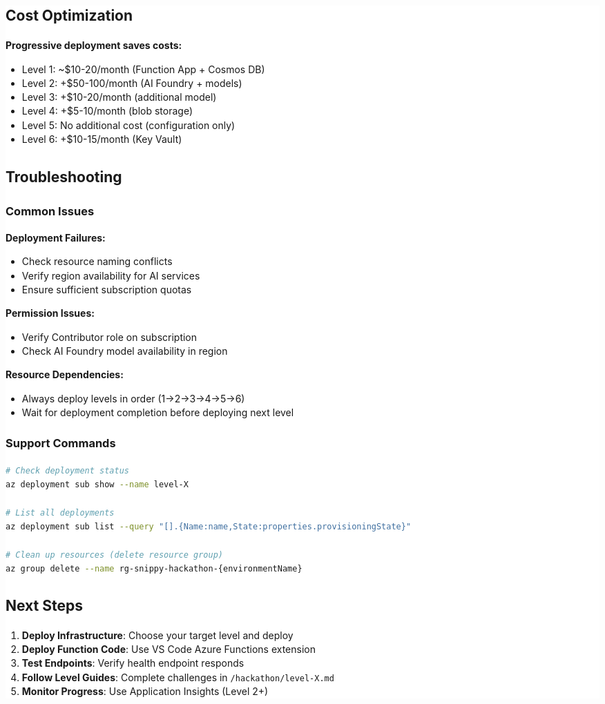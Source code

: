 ## Cost Optimization

**Progressive deployment saves costs:**
- Level 1: ~$10-20/month (Function App + Cosmos DB)
- Level 2: +$50-100/month (AI Foundry + models)
- Level 3: +$10-20/month (additional model)
- Level 4: +$5-10/month (blob storage)
- Level 5: No additional cost (configuration only)
- Level 6: +$10-15/month (Key Vault)

## Troubleshooting

### Common Issues

**Deployment Failures:**
- Check resource naming conflicts
- Verify region availability for AI services
- Ensure sufficient subscription quotas

**Permission Issues:**
- Verify Contributor role on subscription
- Check AI Foundry model availability in region

**Resource Dependencies:**
- Always deploy levels in order (1→2→3→4→5→6)
- Wait for deployment completion before deploying next level

### Support Commands

```bash
# Check deployment status
az deployment sub show --name level-X

# List all deployments
az deployment sub list --query "[].{Name:name,State:properties.provisioningState}"

# Clean up resources (delete resource group)
az group delete --name rg-snippy-hackathon-{environmentName}
```

## Next Steps

1. **Deploy Infrastructure**: Choose your target level and deploy
2. **Deploy Function Code**: Use VS Code Azure Functions extension
3. **Test Endpoints**: Verify health endpoint responds
4. **Follow Level Guides**: Complete challenges in `/hackathon/level-X.md`
5. **Monitor Progress**: Use Application Insights (Level 2+)
